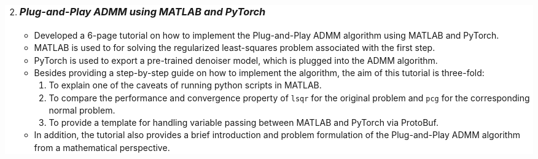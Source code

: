 2. ### *Plug-and-Play ADMM using MATLAB and PyTorch*
    *  Developed a 6-page tutorial on how to implement the Plug-and-Play ADMM algorithm using MATLAB and PyTorch.
    *  MATLAB is used to for solving the regularized least-squares problem associated with the first step.
    *  PyTorch is used to export a pre-trained denoiser model, which is plugged into the ADMM algorithm.
    *  Besides providing a step-by-step guide on how to implement the algorithm, 
       the aim of this tutorial is three-fold: 
        1. To explain one of the caveats of running python scripts in MATLAB.
        2. To compare the performance and convergence property of `lsqr` for the original problem 
           and `pcg` for the corresponding normal problem.
        3. To provide a template for handling variable passing between MATLAB and PyTorch via ProtoBuf.
      * In addition, the tutorial also provides a brief introduction and problem formulation of the Plug-and-Play ADMM algorithm
        from a mathematical perspective.